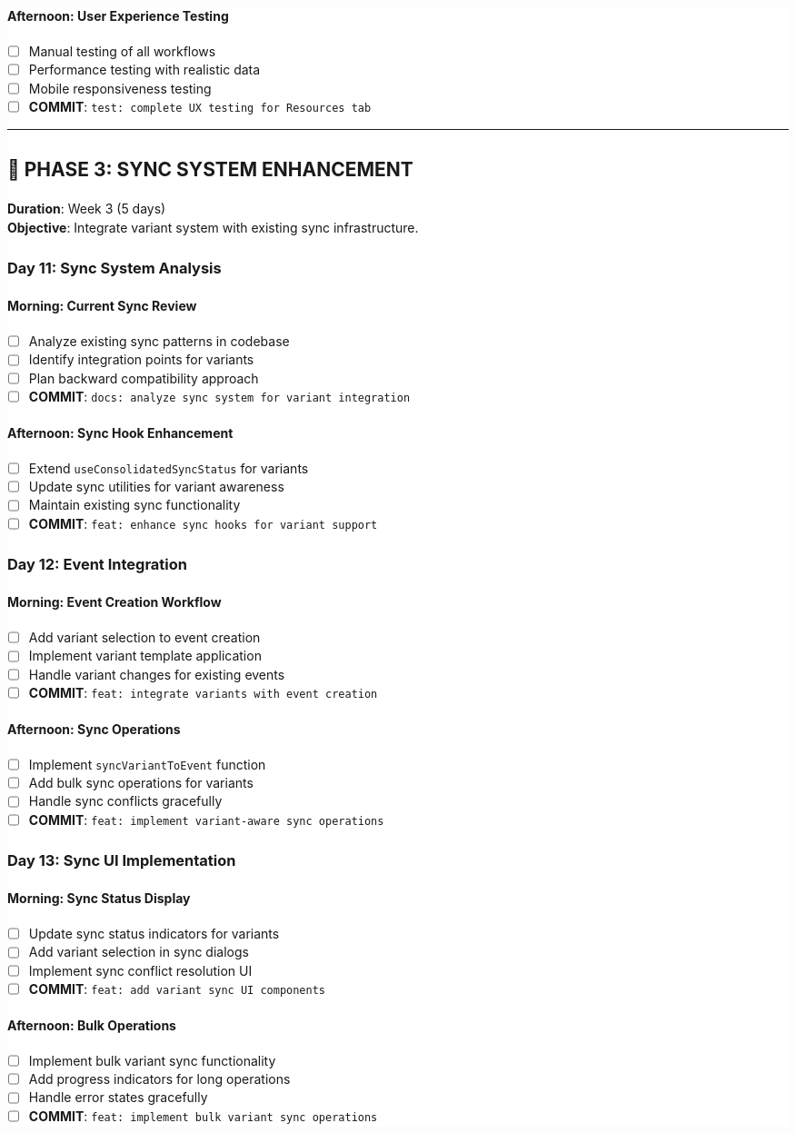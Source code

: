 #### **Afternoon: User Experience Testing**
- [ ] Manual testing of all workflows
- [ ] Performance testing with realistic data
- [ ] Mobile responsiveness testing
- [ ] **COMMIT**: `test: complete UX testing for Resources tab`

---

## **🔄 PHASE 3: SYNC SYSTEM ENHANCEMENT**
**Duration**: Week 3 (5 days)  
**Objective**: Integrate variant system with existing sync infrastructure.

### **Day 11: Sync System Analysis**
#### **Morning: Current Sync Review**
- [ ] Analyze existing sync patterns in codebase
- [ ] Identify integration points for variants
- [ ] Plan backward compatibility approach
- [ ] **COMMIT**: `docs: analyze sync system for variant integration`

#### **Afternoon: Sync Hook Enhancement**
- [ ] Extend `useConsolidatedSyncStatus` for variants
- [ ] Update sync utilities for variant awareness
- [ ] Maintain existing sync functionality
- [ ] **COMMIT**: `feat: enhance sync hooks for variant support`

### **Day 12: Event Integration**
#### **Morning: Event Creation Workflow**
- [ ] Add variant selection to event creation
- [ ] Implement variant template application
- [ ] Handle variant changes for existing events
- [ ] **COMMIT**: `feat: integrate variants with event creation`

#### **Afternoon: Sync Operations**
- [ ] Implement `syncVariantToEvent` function
- [ ] Add bulk sync operations for variants
- [ ] Handle sync conflicts gracefully
- [ ] **COMMIT**: `feat: implement variant-aware sync operations`

### **Day 13: Sync UI Implementation**
#### **Morning: Sync Status Display**
- [ ] Update sync status indicators for variants
- [ ] Add variant selection in sync dialogs
- [ ] Implement sync conflict resolution UI
- [ ] **COMMIT**: `feat: add variant sync UI components`

#### **Afternoon: Bulk Operations**
- [ ] Implement bulk variant sync functionality
- [ ] Add progress indicators for long operations
- [ ] Handle error states gracefully
- [ ] **COMMIT**: `feat: implement bulk variant sync operations`
